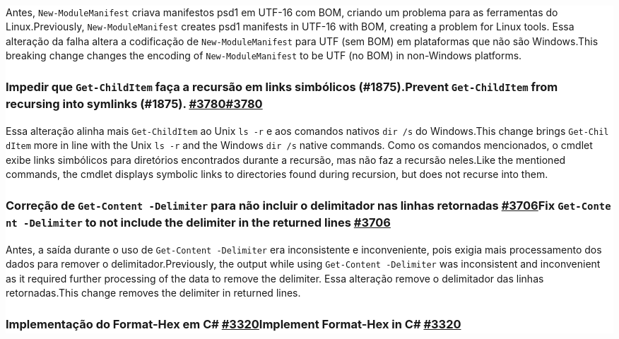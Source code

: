 <span data-ttu-id="71da2-227">Antes, `New-ModuleManifest` criava manifestos psd1 em UTF-16 com BOM, criando um problema para as ferramentas do Linux.</span><span class="sxs-lookup"><span data-stu-id="71da2-227">Previously, `New-ModuleManifest` creates psd1 manifests in UTF-16 with BOM, creating a problem for Linux tools.</span></span> <span data-ttu-id="71da2-228">Essa alteração da falha altera a codificação de `New-ModuleManifest` para UTF (sem BOM) em plataformas que não são Windows.</span><span class="sxs-lookup"><span data-stu-id="71da2-228">This breaking change changes the encoding of `New-ModuleManifest` to be UTF (no BOM) in non-Windows platforms.</span></span>

### <a name="prevent-get-childitem-from-recursing-into-symlinks-1875-3780httpsgithubcompowershellpowershellissues3780"></a><span data-ttu-id="71da2-229">Impedir que `Get-ChildItem` faça a recursão em links simbólicos (#1875).</span><span class="sxs-lookup"><span data-stu-id="71da2-229">Prevent `Get-ChildItem` from recursing into symlinks (#1875).</span></span> [<span data-ttu-id="71da2-230">#3780</span><span class="sxs-lookup"><span data-stu-id="71da2-230">#3780</span></span>](https://github.com/PowerShell/PowerShell/issues/3780)

<span data-ttu-id="71da2-231">Essa alteração alinha mais `Get-ChildItem` ao Unix `ls -r` e aos comandos nativos `dir /s` do Windows.</span><span class="sxs-lookup"><span data-stu-id="71da2-231">This change brings `Get-ChildItem` more in line with the Unix `ls -r` and the Windows `dir /s` native commands.</span></span> <span data-ttu-id="71da2-232">Como os comandos mencionados, o cmdlet exibe links simbólicos para diretórios encontrados durante a recursão, mas não faz a recursão neles.</span><span class="sxs-lookup"><span data-stu-id="71da2-232">Like the mentioned commands, the cmdlet displays symbolic links to directories found during recursion, but does not recurse into them.</span></span>

### <a name="fix-get-content--delimiter-to-not-include-the-delimiter-in-the-returned-lines-3706httpsgithubcompowershellpowershellissues3706"></a><span data-ttu-id="71da2-233">Correção de `Get-Content -Delimiter` para não incluir o delimitador nas linhas retornadas [#3706](https://github.com/PowerShell/PowerShell/issues/3706)</span><span class="sxs-lookup"><span data-stu-id="71da2-233">Fix `Get-Content -Delimiter` to not include the delimiter in the returned lines [#3706](https://github.com/PowerShell/PowerShell/issues/3706)</span></span>

<span data-ttu-id="71da2-234">Antes, a saída durante o uso de `Get-Content -Delimiter` era inconsistente e inconveniente, pois exigia mais processamento dos dados para remover o delimitador.</span><span class="sxs-lookup"><span data-stu-id="71da2-234">Previously, the output while using `Get-Content -Delimiter` was inconsistent and inconvenient as it required further processing of the data to remove the delimiter.</span></span> <span data-ttu-id="71da2-235">Essa alteração remove o delimitador das linhas retornadas.</span><span class="sxs-lookup"><span data-stu-id="71da2-235">This change removes the delimiter in returned lines.</span></span>

### <a name="implement-format-hex-in-c-3320httpsgithubcompowershellpowershellissues3320"></a><span data-ttu-id="71da2-236">Implementação do Format-Hex em C# [#3320](https://github.com/PowerShell/PowerShell/issues/3320)</span><span class="sxs-lookup"><span data-stu-id="71da2-236">Implement Format-Hex in C# [#3320](https://github.com/PowerShell/PowerShell/issues/3320)</span></span>
